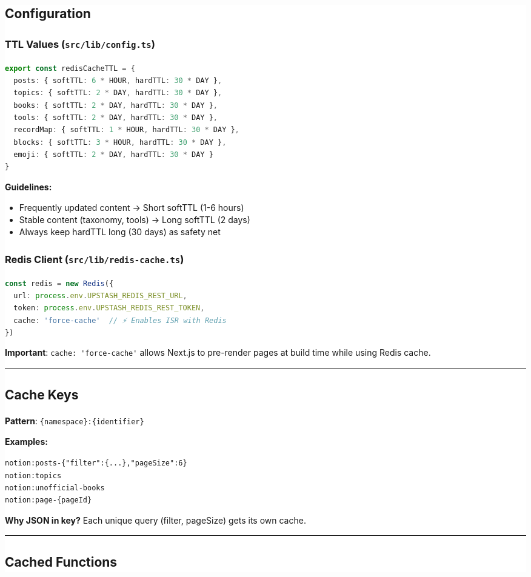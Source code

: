 
## Configuration

### TTL Values (`src/lib/config.ts`)

```typescript
export const redisCacheTTL = {
  posts: { softTTL: 6 * HOUR, hardTTL: 30 * DAY },
  topics: { softTTL: 2 * DAY, hardTTL: 30 * DAY },
  books: { softTTL: 2 * DAY, hardTTL: 30 * DAY },
  tools: { softTTL: 2 * DAY, hardTTL: 30 * DAY },
  recordMap: { softTTL: 1 * HOUR, hardTTL: 30 * DAY },
  blocks: { softTTL: 3 * HOUR, hardTTL: 30 * DAY },
  emoji: { softTTL: 2 * DAY, hardTTL: 30 * DAY }
}
```

**Guidelines:**
- Frequently updated content → Short softTTL (1-6 hours)
- Stable content (taxonomy, tools) → Long softTTL (2 days)
- Always keep hardTTL long (30 days) as safety net

### Redis Client (`src/lib/redis-cache.ts`)

```typescript
const redis = new Redis({
  url: process.env.UPSTASH_REDIS_REST_URL,
  token: process.env.UPSTASH_REDIS_REST_TOKEN,
  cache: 'force-cache'  // ⚡ Enables ISR with Redis
})
```

**Important**: `cache: 'force-cache'` allows Next.js to pre-render pages at build time while using Redis cache.

---

## Cache Keys

**Pattern**: `{namespace}:{identifier}`

**Examples:**
```
notion:posts-{"filter":{...},"pageSize":6}
notion:topics
notion:unofficial-books
notion:page-{pageId}
```

**Why JSON in key?** Each unique query (filter, pageSize) gets its own cache.

---

## Cached Functions

